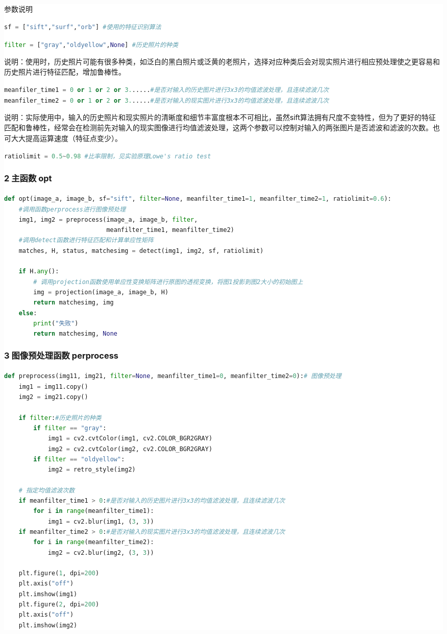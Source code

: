 参数说明
```python
sf = ["sift","surf","orb"] #使用的特征识别算法
```
```python
filter = ["gray","oldyellow",None] #历史照片的种类
```
说明：使用时，历史照片可能有很多种类，如泛白的黑白照片或泛黄的老照片，选择对应种类后会对现实照片进行相应预处理使之更容易和历史照片进行特征匹配，增加鲁棒性。
```python
meanfiler_time1 = 0 or 1 or 2 or 3......#是否对输入的历史图片进行3x3的均值滤波处理，且连续滤波几次
meanfiler_time2 = 0 or 1 or 2 or 3......#是否对输入的现实图片进行3x3的均值滤波处理，且连续滤波几次
```
说明：实际使用中，输入的历史照片和现实照片的清晰度和细节丰富度根本不可相比，虽然sift算法拥有尺度不变特性，但为了更好的特征匹配和鲁棒性，经常会在检测前先对输入的现实图像进行均值滤波处理，这两个参数可以控制对输入的两张图片是否滤波和滤波的次数。也可大大提高运算速度（特征点变少）。
```python
ratiolimit = 0.5~0.98 #比率限制，见实验原理Lowe's ratio test
```

### 2 主函数 opt
```python
def opt(image_a, image_b, sf="sift", filter=None, meanfilter_time1=1, meanfilter_time2=1, ratiolimit=0.6):
    #调用函数perprocess进行图像预处理
    img1, img2 = preprocess(image_a, image_b, filter,
                            meanfilter_time1, meanfilter_time2)
    #调用detect函数进行特征匹配和计算单应性矩阵
    matches, H, status, matchesimg = detect(img1, img2, sf, ratiolimit)

    if H.any():
        # 调用projection函数使用单应性变换矩阵进行原图的透视变换，将图1投影到图2大小的初始图上
        img = projection(image_a, image_b, H)
        return matchesimg, img
    else:
        print("失败")
        return matchesimg, None

```
### 3 图像预处理函数 perprocess
```python
def preprocess(img11, img21, filter=None, meanfilter_time1=0, meanfilter_time2=0):# 图像预处理
    img1 = img11.copy()
    img2 = img21.copy()

    if filter:#历史照片的种类
        if filter == "gray":
            img1 = cv2.cvtColor(img1, cv2.COLOR_BGR2GRAY)
            img2 = cv2.cvtColor(img2, cv2.COLOR_BGR2GRAY)
        if filter == "oldyellow":
            img2 = retro_style(img2)

    # 指定均值滤波次数
    if meanfilter_time1 > 0:#是否对输入的历史图片进行3x3的均值滤波处理，且连续滤波几次
        for i in range(meanfilter_time1):
            img1 = cv2.blur(img1, (3, 3))
    if meanfilter_time2 > 0:#是否对输入的现实图片进行3x3的均值滤波处理，且连续滤波几次
        for i in range(meanfilter_time2):
            img2 = cv2.blur(img2, (3, 3))

    plt.figure(1, dpi=200)
    plt.axis("off")
    plt.imshow(img1)
    plt.figure(2, dpi=200)
    plt.axis("off")
    plt.imshow(img2)

```